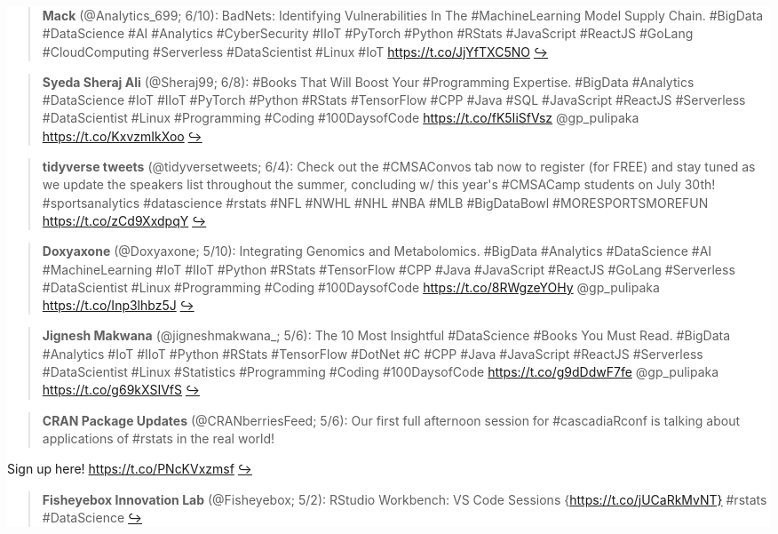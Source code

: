 


> **Mack** (@Analytics_699; 6/10): BadNets: Identifying Vulnerabilities In The #MachineLearning Model Supply Chain. #BigData #DataScience #AI
#Analytics  #CyberSecurity #IIoT #PyTorch #Python #RStats #JavaScript #ReactJS #GoLang #CloudComputing #Serverless #DataScientist #Linux #IoT 
https://t.co/JjYfTXC5NO  [&#8618;](https://twitter.com/dataandme/status/1400265596605014016)




> **Syeda Sheraj Ali** (@Sheraj99; 6/8): #Books That Will Boost Your #Programming Expertise. #BigData #Analytics #DataScience #IoT #IIoT #PyTorch #Python #RStats #TensorFlow #CPP #Java #SQL #JavaScript #ReactJS #Serverless #DataScientist #Linux #Programming #Coding #100DaysofCode 
https://t.co/fK5IiSfVsz
@gp_pulipaka https://t.co/KxvzmIkXoo  [&#8618;](https://twitter.com/dataandme/status/1400330144041082880)




> **tidyverse tweets** (@tidyversetweets; 6/4): Check out the #CMSAConvos tab now to register (for FREE) and stay tuned as we update the speakers list throughout the summer, concluding w/ this year's #CMSACamp students on July 30th! #sportsanalytics #datascience #rstats #NFL #NWHL #NHL #NBA #MLB #BigDataBowl #MORESPORTSMOREFUN https://t.co/zCd9XxdpqY  [&#8618;](https://twitter.com/dataandme/status/1400273623080968193)




> **Doxyaxone** (@Doxyaxone; 5/10): Integrating Genomics and Metabolomics. #BigData #Analytics #DataScience #AI #MachineLearning #IoT #IIoT #Python #RStats #TensorFlow #CPP #Java #JavaScript #ReactJS #GoLang #Serverless #DataScientist #Linux #Programming #Coding #100DaysofCode 
https://t.co/8RWgzeYOHy
@gp_pulipaka https://t.co/Inp3lhbz5J  [&#8618;](https://twitter.com/dataandme/status/1400331584591568901)




> **Jignesh Makwana** (@jigneshmakwana_; 5/6): The 10 Most Insightful #DataScience #Books You Must Read. #BigData #Analytics #IoT #IIoT #Python #RStats #TensorFlow #DotNet #C #CPP #Java #JavaScript #ReactJS #Serverless #DataScientist #Linux #Statistics #Programming #Coding #100DaysofCode 
https://t.co/g9dDdwF7fe
@gp_pulipaka https://t.co/g69kXSIVfS  [&#8618;](https://twitter.com/dataandme/status/1400332967214522369)




> **CRAN Package Updates** (@CRANberriesFeed; 5/6): Our first full afternoon session for #cascadiaRconf is talking about applications of #rstats in the real world!
>
Sign up here!
https://t.co/PNcKVxzmsf  [&#8618;](https://twitter.com/dataandme/status/1400281145548283904)




> **Fisheyebox Innovation Lab** (@Fisheyebox; 5/2): RStudio Workbench: VS Code Sessions  {https://t.co/jUCaRkMvNT} #rstats #DataScience  [&#8618;](https://twitter.com/dataandme/status/1400320562577219588)
